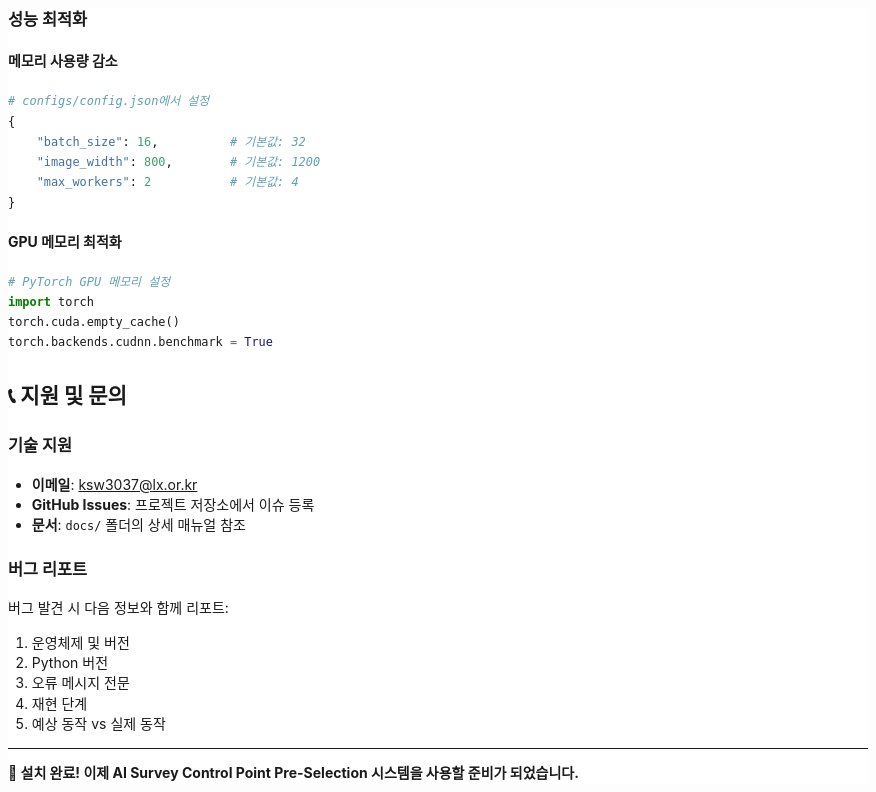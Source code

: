### 성능 최적화

#### 메모리 사용량 감소
```python
# configs/config.json에서 설정
{
    "batch_size": 16,          # 기본값: 32
    "image_width": 800,        # 기본값: 1200  
    "max_workers": 2           # 기본값: 4
}
```

#### GPU 메모리 최적화
```python
# PyTorch GPU 메모리 설정
import torch
torch.cuda.empty_cache()
torch.backends.cudnn.benchmark = True
```

## 📞 지원 및 문의

### 기술 지원
- **이메일**: ksw3037@lx.or.kr
- **GitHub Issues**: 프로젝트 저장소에서 이슈 등록
- **문서**: `docs/` 폴더의 상세 매뉴얼 참조

### 버그 리포트
버그 발견 시 다음 정보와 함께 리포트:
1. 운영체제 및 버전
2. Python 버전
3. 오류 메시지 전문
4. 재현 단계
5. 예상 동작 vs 실제 동작

---

**🎉 설치 완료! 이제 AI Survey Control Point Pre-Selection 시스템을 사용할 준비가 되었습니다.** 